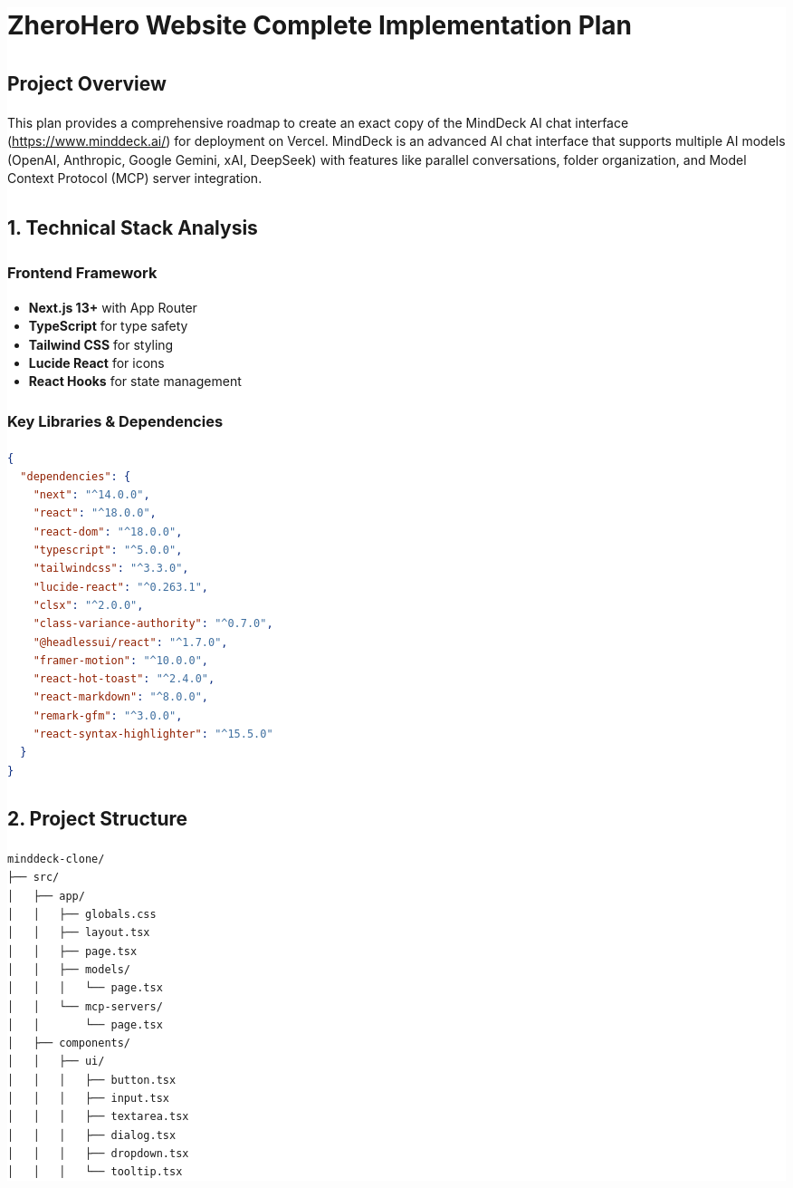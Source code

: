 # ZheroHero Website Complete Implementation Plan

## Project Overview

This plan provides a comprehensive roadmap to create an exact copy of the MindDeck AI chat interface (https://www.minddeck.ai/) for deployment on Vercel. MindDeck is an advanced AI chat interface that supports multiple AI models (OpenAI, Anthropic, Google Gemini, xAI, DeepSeek) with features like parallel conversations, folder organization, and Model Context Protocol (MCP) server integration.

## 1. Technical Stack Analysis

### Frontend Framework
- **Next.js 13+** with App Router
- **TypeScript** for type safety
- **Tailwind CSS** for styling
- **Lucide React** for icons
- **React Hooks** for state management

### Key Libraries & Dependencies
```json
{
  "dependencies": {
    "next": "^14.0.0",
    "react": "^18.0.0",
    "react-dom": "^18.0.0",
    "typescript": "^5.0.0",
    "tailwindcss": "^3.3.0",
    "lucide-react": "^0.263.1",
    "clsx": "^2.0.0",
    "class-variance-authority": "^0.7.0",
    "@headlessui/react": "^1.7.0",
    "framer-motion": "^10.0.0",
    "react-hot-toast": "^2.4.0",
    "react-markdown": "^8.0.0",
    "remark-gfm": "^3.0.0",
    "react-syntax-highlighter": "^15.5.0"
  }
}
```

## 2. Project Structure

```
minddeck-clone/
├── src/
│   ├── app/
│   │   ├── globals.css
│   │   ├── layout.tsx
│   │   ├── page.tsx
│   │   ├── models/
│   │   │   └── page.tsx
│   │   └── mcp-servers/
│   │       └── page.tsx
│   ├── components/
│   │   ├── ui/
│   │   │   ├── button.tsx
│   │   │   ├── input.tsx
│   │   │   ├── textarea.tsx
│   │   │   ├── dialog.tsx
│   │   │   ├── dropdown.tsx
│   │   │   └── tooltip.tsx
```